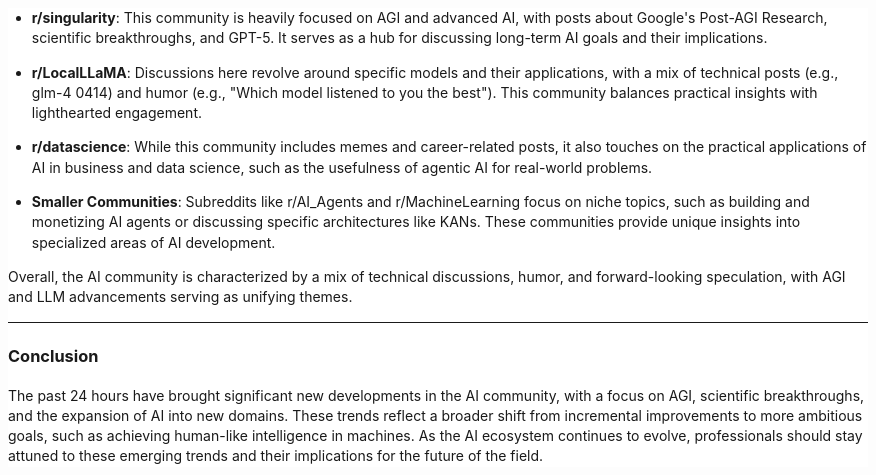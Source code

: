- **r/singularity**: This community is heavily focused on AGI and advanced AI, with posts about Google's Post-AGI Research, scientific breakthroughs, and GPT-5. It serves as a hub for discussing long-term AI goals and their implications.

- **r/LocalLLaMA**: Discussions here revolve around specific models and their applications, with a mix of technical posts (e.g., glm-4 0414) and humor (e.g., "Which model listened to you the best"). This community balances practical insights with lighthearted engagement.

- **r/datascience**: While this community includes memes and career-related posts, it also touches on the practical applications of AI in business and data science, such as the usefulness of agentic AI for real-world problems.

- **Smaller Communities**: Subreddits like r/AI_Agents and r/MachineLearning focus on niche topics, such as building and monetizing AI agents or discussing specific architectures like KANs. These communities provide unique insights into specialized areas of AI development.

Overall, the AI community is characterized by a mix of technical discussions, humor, and forward-looking speculation, with AGI and LLM advancements serving as unifying themes.

---

### **Conclusion**

The past 24 hours have brought significant new developments in the AI community, with a focus on AGI, scientific breakthroughs, and the expansion of AI into new domains. These trends reflect a broader shift from incremental improvements to more ambitious goals, such as achieving human-like intelligence in machines. As the AI ecosystem continues to evolve, professionals should stay attuned to these emerging trends and their implications for the future of the field.